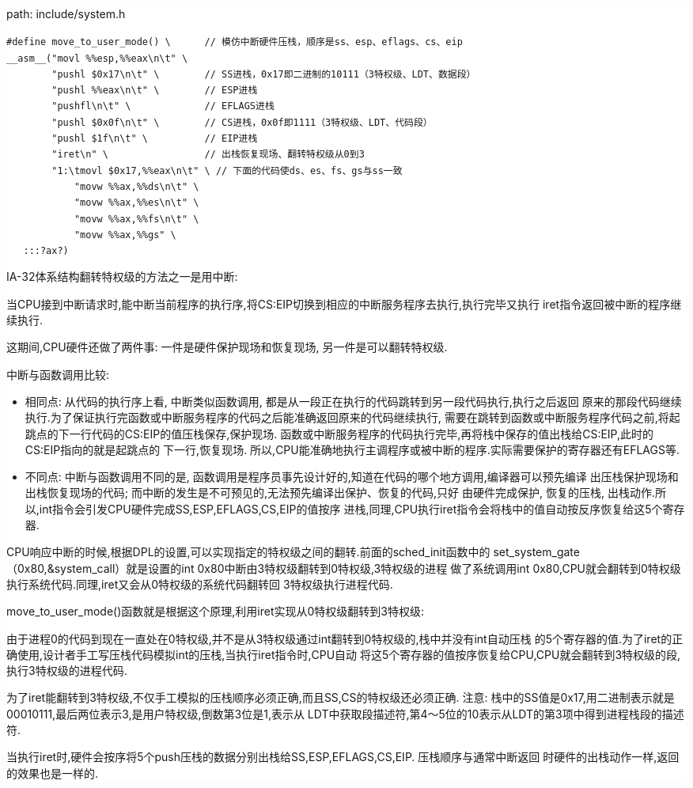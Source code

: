 path: include/system.h
```
#define move_to_user_mode() \      // 模仿中断硬件压栈，顺序是ss、esp、eflags、cs、eip
__asm__("movl %%esp,%%eax\n\t" \
        "pushl $0x17\n\t" \        // SS进栈，0x17即二进制的10111（3特权级、LDT、数据段）
        "pushl %%eax\n\t" \        // ESP进栈
        "pushfl\n\t" \             // EFLAGS进栈
        "pushl $0x0f\n\t" \        // CS进栈，0x0f即1111（3特权级、LDT、代码段）
        "pushl $1f\n\t" \          // EIP进栈
        "iret\n" \                 // 出栈恢复现场、翻转特权级从0到3
        "1:\tmovl $0x17,%%eax\n\t" \ // 下面的代码使ds、es、fs、gs与ss一致
            "movw %%ax,%%ds\n\t" \
            "movw %%ax,%%es\n\t" \
            "movw %%ax,%%fs\n\t" \
            "movw %%ax,%%gs" \
   :::?ax?)
```

IA-32体系结构翻转特权级的方法之一是用中断:

当CPU接到中断请求时,能中断当前程序的执行序,将CS:EIP切换到相应的中断服务程序去执行,执行完毕又执行
iret指令返回被中断的程序继续执行.

这期间,CPU硬件还做了两件事: 一件是硬件保护现场和恢复现场, 另一件是可以翻转特权级.

中断与函数调用比较:

* 相同点:
从代码的执行序上看, 中断类似函数调用, 都是从一段正在执行的代码跳转到另一段代码执行,执行之后返回
原来的那段代码继续执行.为了保证执行完函数或中断服务程序的代码之后能准确返回原来的代码继续执行,
需要在跳转到函数或中断服务程序代码之前,将起跳点的下一行代码的CS:EIP的值压栈保存,保护现场.
函数或中断服务程序的代码执行完毕,再将栈中保存的值出栈给CS:EIP,此时的CS:EIP指向的就是起跳点的
下一行,恢复现场. 所以,CPU能准确地执行主调程序或被中断的程序.实际需要保护的寄存器还有EFLAGS等.

* 不同点:
中断与函数调用不同的是, 函数调用是程序员事先设计好的,知道在代码的哪个地方调用,编译器可以预先编译
出压栈保护现场和出栈恢复现场的代码; 而中断的发生是不可预见的,无法预先编译出保护、恢复的代码,只好
由硬件完成保护, 恢复的压栈, 出栈动作.所以,int指令会引发CPU硬件完成SS,ESP,EFLAGS,CS,EIP的值按序
进栈,同理,CPU执行iret指令会将栈中的值自动按反序恢复给这5个寄存器.

CPU响应中断的时候,根据DPL的设置,可以实现指定的特权级之间的翻转.前面的sched_init函数中的
set_system_gate（0x80,&system_call）就是设置的int 0x80中断由3特权级翻转到0特权级,3特权级的进程
做了系统调用int 0x80,CPU就会翻转到0特权级执行系统代码.同理,iret又会从0特权级的系统代码翻转回
3特权级执行进程代码.

move_to_user_mode()函数就是根据这个原理,利用iret实现从0特权级翻转到3特权级:

由于进程0的代码到现在一直处在0特权级,并不是从3特权级通过int翻转到0特权级的,栈中并没有int自动压栈
的5个寄存器的值.为了iret的正确使用,设计者手工写压栈代码模拟int的压栈,当执行iret指令时,CPU自动
将这5个寄存器的值按序恢复给CPU,CPU就会翻转到3特权级的段,执行3特权级的进程代码.

为了iret能翻转到3特权级,不仅手工模拟的压栈顺序必须正确,而且SS,CS的特权级还必须正确.
注意: 栈中的SS值是0x17,用二进制表示就是00010111,最后两位表示3,是用户特权级,倒数第3位是1,表示从
LDT中获取段描述符,第4～5位的10表示从LDT的第3项中得到进程栈段的描述符.

当执行iret时,硬件会按序将5个push压栈的数据分别出栈给SS,ESP,EFLAGS,CS,EIP. 压栈顺序与通常中断返回
时硬件的出栈动作一样,返回的效果也是一样的.
